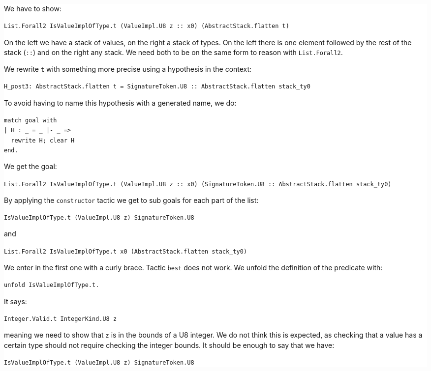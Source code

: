We have to show:

```
List.Forall2 IsValueImplOfType.t (ValueImpl.U8 z :: x0) (AbstractStack.flatten t)
```

On the left we have a stack of values, on the right a stack of types. On the left there is one element followed by the rest of the stack (`::`) and on the right any stack. We need both to be on the same form to reason with `List.Forall2`.

We rewrite `t` with something more precise using a hypothesis in the context:

```
H_post3: AbstractStack.flatten t = SignatureToken.U8 :: AbstractStack.flatten stack_ty0
```

To avoid having to name this hypothesis with a generated name, we do:

```
match goal with
| H : _ = _ |- _ =>
  rewrite H; clear H
end.
```

We get the goal:

```
List.Forall2 IsValueImplOfType.t (ValueImpl.U8 z :: x0) (SignatureToken.U8 :: AbstractStack.flatten stack_ty0)
```

By applying the `constructor` tactic we get to sub goals for each part of the list:

```
IsValueImplOfType.t (ValueImpl.U8 z) SignatureToken.U8
```
and
```
List.Forall2 IsValueImplOfType.t x0 (AbstractStack.flatten stack_ty0)
```

We enter in the first one with a curly brace. Tactic `best` does not work. We unfold the definition of the predicate with:

```
unfold IsValueImplOfType.t.
```

It says:

```
Integer.Valid.t IntegerKind.U8 z
```

meaning we need to show that `z` is in the bounds of a U8 integer. We do not think this is expected, as checking that a value has a certain type should not require checking the integer bounds. It should be enough to say that we have:

```
IsValueImplOfType.t (ValueImpl.U8 z) SignatureToken.U8
```
